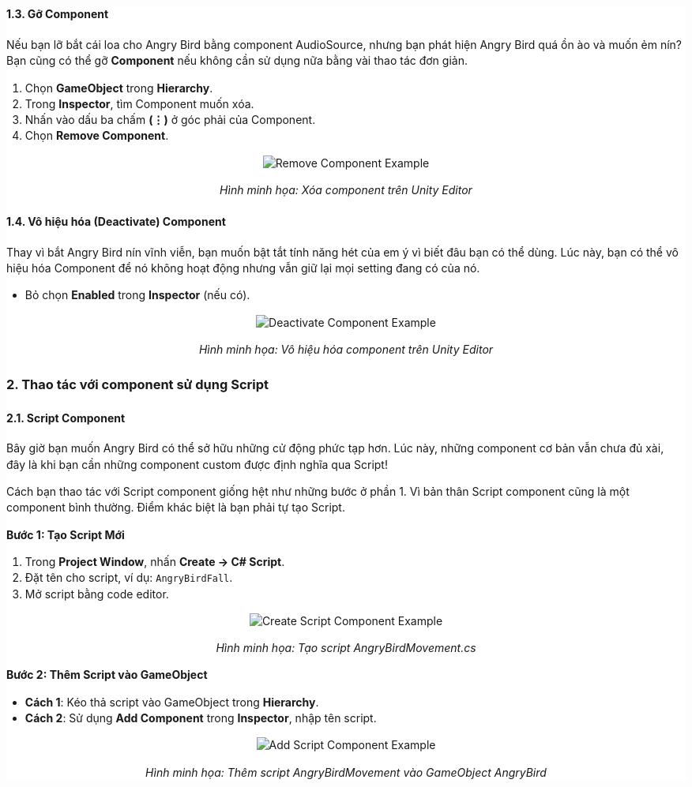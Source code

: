 #### 1.3. Gỡ Component
Nếu bạn lỡ bắt cái loa cho Angry Bird bằng component AudioSource, nhưng bạn phát hiện Angry Bird quá ồn ào và muốn ẻm nín? Bạn cũng có thể gỡ **Component** nếu không cần sử dụng nữa bằng vài thao tác đơn giản.
1. Chọn **GameObject** trong **Hierarchy**.
2. Trong **Inspector**, tìm Component muốn xóa.
3. Nhấn vào dấu ba chấm **(⋮)** ở góc phải của Component.
4. Chọn **Remove Component**.

<p align="center">
  <img src="https://github.com/user-attachments/assets/fbffa129-76df-4e9c-8496-b5092ae8859b" alt="Remove Component Example" style="width: 80%;"/>
  <p align="center"><em>Hình minh họa: Xóa component trên Unity Editor</em></p>
</p>

#### 1.4. Vô hiệu hóa (Deactivate) Component
Thay vì bắt Angry Bird nín vĩnh viễn, bạn muốn bật tắt tính năng hét của em ý vì biết đâu bạn có thể dùng. Lúc này, bạn có thể vô hiệu hóa Component để nó không hoạt động nhưng vẫn giữ lại mọi setting đang có của nó.

- Bỏ chọn **Enabled** trong **Inspector** (nếu có).

<p align="center">
  <img src="https://github.com/user-attachments/assets/93aa344e-6851-4d00-a16f-4e5a9bc62540" alt="Deactivate Component Example" style="width: 80%;"/>
  <p align="center"><em>Hình minh họa: Vô hiệu hóa component trên Unity Editor</em></p>
</p>

### 2. Thao tác với component sử dụng Script
#### 2.1. Script Component
Bây giờ bạn muốn Angry Bird có thể sở hữu những cử động phức tạp hơn. Lúc này, những component cơ bản vẫn chưa đủ xài, đây là khi bạn cần những component custom được định nghĩa qua Script!

Cách bạn thao tác với Script component giống hệt như những bước ở phần 1. Vì bản thân Script component cũng là một component bình thường. Điểm khác biệt là bạn phải tự tạo Script.

**Bước 1: Tạo Script Mới**

1. Trong **Project Window**, nhấn **Create → C# Script**.
2. Đặt tên cho script, ví dụ: `AngryBirdFall`.
3. Mở script bằng code editor.

<p align="center">
  <img src="https://github.com/user-attachments/assets/249f88d8-b146-4d32-9cbd-e426f6ef96b2" alt="Create Script Component Example" style="width: 90%;"/>
  <p align="center"><em>Hình minh họa: Tạo script AngryBirdMovement.cs</em></p>
</p>

**Bước 2: Thêm Script vào GameObject**

- **Cách 1**: Kéo thả script vào GameObject trong **Hierarchy**.
- **Cách 2**: Sử dụng **Add Component** trong **Inspector**, nhập tên script.

<p align="center">
  <img src="https://github.com/user-attachments/assets/f41275e2-8d4f-4399-85e5-17b940998164" alt="Add Script Component Example" style="width: 50%;"/>
  <p align="center"><em>Hình minh họa: Thêm script AngryBirdMovement vào GameObject AngryBird</em></p>
</p>
